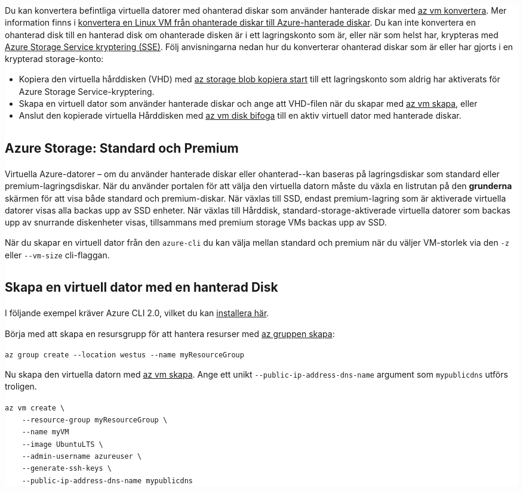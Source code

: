 Du kan konvertera befintliga virtuella datorer med ohanterad diskar som använder hanterade diskar med [az vm konvertera](/cli/azure/vm#convert). Mer information finns i [konvertera en Linux VM från ohanterade diskar till Azure-hanterade diskar](convert-unmanaged-to-managed-disks.md?toc=%2fazure%2fvirtual-machines%2flinux%2ftoc.json). Du kan inte konvertera en ohanterad disk till en hanterad disk om ohanterade disken är i ett lagringskonto som är, eller när som helst har, krypteras med [Azure Storage Service kryptering (SSE)](../../storage/common/storage-service-encryption.md?toc=%2fazure%2fvirtual-machines%2flinux%2ftoc.json). Följ anvisningarna nedan hur du konverterar ohanterad diskar som är eller har gjorts i en krypterad storage-konto:

- Kopiera den virtuella hårddisken (VHD) med [az storage blob kopiera start](/cli/azure/storage/blob/copy#start) till ett lagringskonto som aldrig har aktiverats för Azure Storage Service-kryptering.
- Skapa en virtuell dator som använder hanterade diskar och ange att VHD-filen när du skapar med [az vm skapa](/cli/azure/vm#create), eller
- Anslut den kopierade virtuella Hårddisken med [az vm disk bifoga](/cli/azure/vm/disk#attach) till en aktiv virtuell dator med hanterade diskar.


## <a name="azure-storage-standard-and-premium"></a>Azure Storage: Standard och Premium
Virtuella Azure-datorer – om du använder hanterade diskar eller ohanterad--kan baseras på lagringsdiskar som standard eller premium-lagringsdiskar. När du använder portalen för att välja den virtuella datorn måste du växla en listrutan på den **grunderna** skärmen för att visa både standard och premium-diskar. När växlas till SSD, endast premium-lagring som är aktiverade virtuella datorer visas alla backas upp av SSD enheter.  När växlas till Hårddisk, standard-storage-aktiverade virtuella datorer som backas upp av snurrande diskenheter visas, tillsammans med premium storage VMs backas upp av SSD.

När du skapar en virtuell dator från den `azure-cli` du kan välja mellan standard och premium när du väljer VM-storlek via den `-z` eller `--vm-size` cli-flaggan.

## <a name="creating-a-vm-with-a-managed-disk"></a>Skapa en virtuell dator med en hanterad Disk

I följande exempel kräver Azure CLI 2.0, vilket du kan [installera här](/cli/azure/install-azure-cli).

Börja med att skapa en resursgrupp för att hantera resurser med [az gruppen skapa](/cli/azure/group#create):

```azurecli
az group create --location westus --name myResourceGroup
```

Nu skapa den virtuella datorn med [az vm skapa](/cli/azure/vm#create). Ange ett unikt `--public-ip-address-dns-name` argument som `mypublicdns` utförs troligen.

```azurecli
az vm create \
    --resource-group myResourceGroup \
    --name myVM
    --image UbuntuLTS \
    --admin-username azureuser \
    --generate-ssh-keys \
    --public-ip-address-dns-name mypublicdns
```

